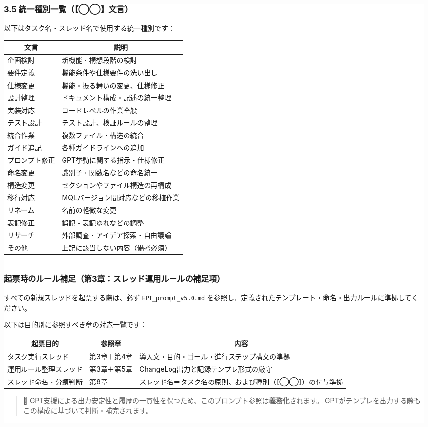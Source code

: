 ### 3.5 統一種別一覧（【◯◯】文言）

以下はタスク名・スレッド名で使用する統一種別です：

| 文言      | 説明                 |
| ------- | ------------------ |
| 企画検討    | 新機能・構想段階の検討        |
| 要件定義    | 機能条件や仕様要件の洗い出し     |
| 仕様変更    | 機能・振る舞いの変更、仕様修正    |
| 設計整理    | ドキュメント構成・記述の統一整理   |
| 実装対応    | コードレベルの作業全般        |
| テスト設計   | テスト設計、検証ルールの整理     |
| 統合作業    | 複数ファイル・構造の統合       |
| ガイド追記   | 各種ガイドラインへの追加       |
| プロンプト修正 | GPT挙動に関する指示・仕様修正   |
| 命名変更    | 識別子・関数名などの命名統一     |
| 構造変更    | セクションやファイル構造の再構成   |
| 移行対応    | MQLバージョン間対応などの移植作業 |
| リネーム    | 名前の軽微な変更           |
| 表記修正    | 誤記・表記ゆれなどの調整       |
| リサーチ    | 外部調査・アイデア探索・自由議論   |
| その他     | 上記に該当しない内容（備考必須）   |

---

### 起票時のルール補足（第3章：スレッド運用ルールの補足項）

すべての新規スレッドを起票する際は、必ず `EPT_prompt_v5.0.md` を参照し、定義されたテンプレート・命名・出力ルールに準拠してください。

以下は目的別に参照すべき章の対応一覧です：

| 起票目的             | 参照章                | 内容                                       |
|----------------------|-----------------------|--------------------------------------------|
| タスク実行スレッド      | 第3章＋第4章           | 導入文・目的・ゴール・進行ステップ構文の準拠            |
| 運用ルール整理スレッド   | 第3章＋第5章           | ChangeLog出力と記録テンプレ形式の厳守                |
| スレッド命名・分類判断   | 第8章                | スレッド名＝タスク名の原則、および種別（【◯◯】）の付与準拠  |

> 📌 GPT支援による出力安定性と履歴の一貫性を保つため、このプロンプト参照は**義務化**されます。
> GPTがテンプレを出力する際もこの構成に基づいて判断・補完されます。

---